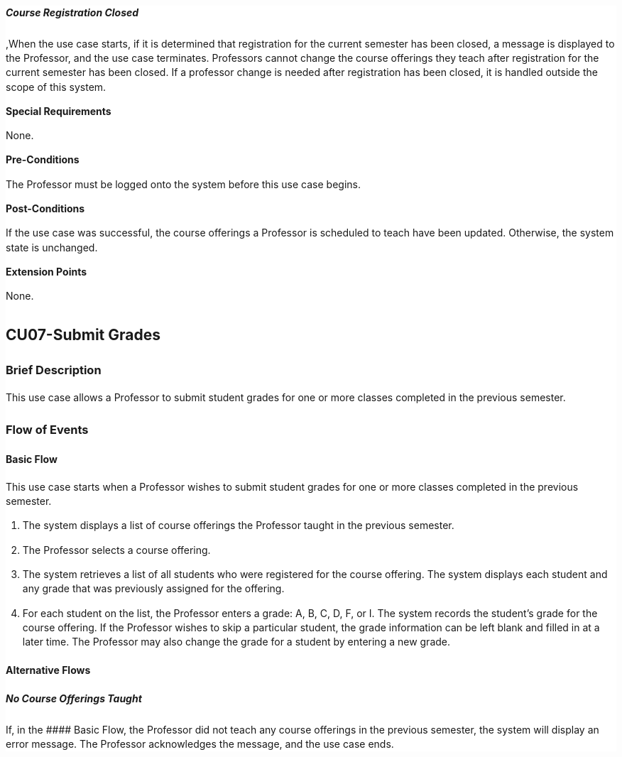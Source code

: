 ##### Course Registration Closed

,When the use case starts, if it is determined that registration for the current semester has been closed, a message is displayed to the Professor, and the use case terminates. Professors cannot change the course offerings they teach after registration for the current semester has been closed. If a professor change is needed after registration has been closed, it is handled outside the scope of this system.

**Special Requirements**

None.

**Pre-Conditions**

The Professor must be logged onto the system before this use case begins.

**Post-Conditions**

If the use case was successful, the course offerings a Professor is scheduled to teach have been updated. Otherwise, the system state is unchanged.

**Extension Points**

None.

## CU07-Submit Grades

### Brief Description

This use case allows a Professor to submit student grades for one or more classes completed in the previous semester.

### Flow of Events

#### Basic Flow

This use case starts when a Professor wishes to submit student grades for one or more classes completed in the previous semester.

1.	The system displays a list of course offerings the Professor taught in the previous semester.

2.	The Professor selects a course offering.

3.	The system retrieves a list of all students who were registered for the course offering. The system displays each student and any grade that was previously assigned for the offering.

4.	For each student on the list, the Professor enters a grade: A, B, C, D, F, or I. The system records the student’s grade for the course offering. If the Professor wishes to skip a particular student, the grade information can be left blank and filled in at a later time. The Professor may also change the grade for a student by entering a new grade.

#### Alternative Flows

##### No Course Offerings Taught

If, in the  #### Basic Flow, the Professor did not teach any course offerings in the previous semester, the system will display an error message. The Professor acknowledges the message, and the use case ends.
